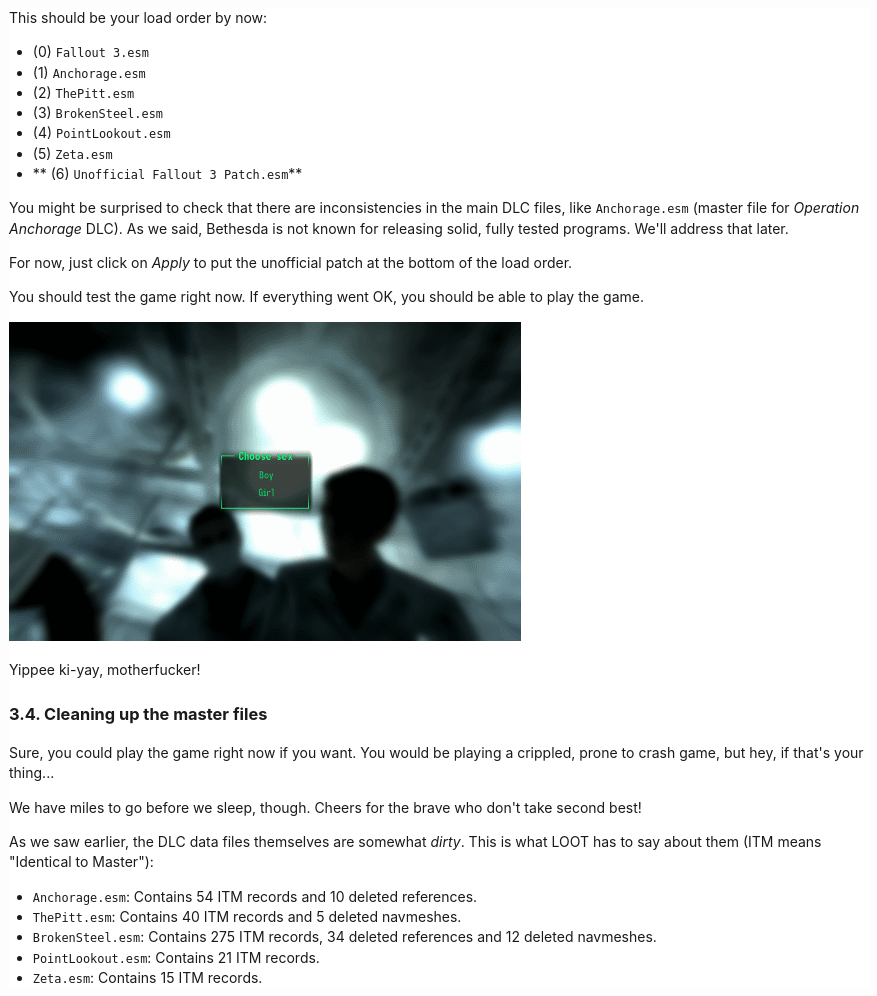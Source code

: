 
This should be your load order by now:

* (0) `Fallout 3.esm`
* (1) `Anchorage.esm`
* (2) `ThePitt.esm`
* (3) `BrokenSteel.esm`
* (4) `PointLookout.esm`
* (5) `Zeta.esm`
* ** (6) `Unofficial Fallout 3 Patch.esm`**

You might be surprised to check that there are inconsistencies in the main DLC files, like `Anchorage.esm` (master file for _Operation Anchorage_ DLC). As we said, Bethesda is not known for releasing solid, fully tested programs. We'll address that later.

For now, just click on _Apply_ to put the unofficial patch at the bottom of the load order.

You should test the game right now. If everything went OK, you should be able to play the game.

![Fallout 3 first run](Images/Fallout%203%20first%20run.png)

Yippee ki-yay, motherfucker!



### <a id="cleaningMasterFiles"></a>3.4. Cleaning up the master files

Sure, you could play the game right now if you want. You would be playing a crippled, prone to crash game, but hey, if that's your thing...

We have miles to go before we sleep, though. Cheers for the brave who don't take second best!

As we saw earlier, the DLC data files themselves are somewhat _dirty_. This is what LOOT has to say about them (ITM means "Identical to Master"):

* `Anchorage.esm`: Contains 54 ITM records and 10 deleted references.
* `ThePitt.esm`: Contains 40 ITM records and 5 deleted navmeshes.
* `BrokenSteel.esm`: Contains 275 ITM records, 34 deleted references and 12 deleted navmeshes.
* `PointLookout.esm`: Contains 21 ITM records.
* `Zeta.esm`: Contains 15 ITM records.
